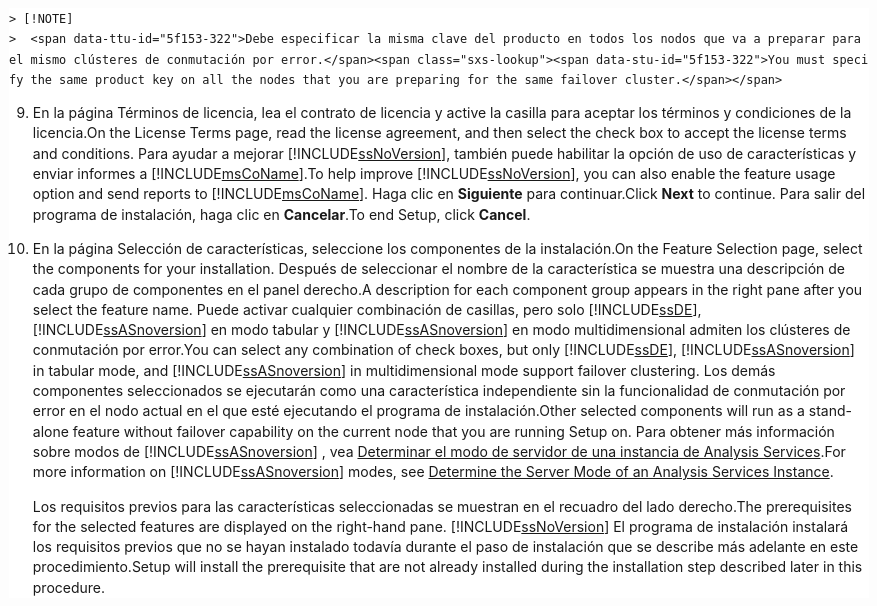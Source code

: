     > [!NOTE]  
    >  <span data-ttu-id="5f153-322">Debe especificar la misma clave del producto en todos los nodos que va a preparar para el mismo clústeres de conmutación por error.</span><span class="sxs-lookup"><span data-stu-id="5f153-322">You must specify the same product key on all the nodes that you are preparing for the same failover cluster.</span></span>  
  
9. <span data-ttu-id="5f153-323">En la página Términos de licencia, lea el contrato de licencia y active la casilla para aceptar los términos y condiciones de la licencia.</span><span class="sxs-lookup"><span data-stu-id="5f153-323">On the License Terms page, read the license agreement, and then select the check box to accept the license terms and conditions.</span></span> <span data-ttu-id="5f153-324">Para ayudar a mejorar [!INCLUDE[ssNoVersion](../../../includes/ssnoversion-md.md)], también puede habilitar la opción de uso de características y enviar informes a [!INCLUDE[msCoName](../../../includes/msconame-md.md)].</span><span class="sxs-lookup"><span data-stu-id="5f153-324">To help improve [!INCLUDE[ssNoVersion](../../../includes/ssnoversion-md.md)], you can also enable the feature usage option and send reports to [!INCLUDE[msCoName](../../../includes/msconame-md.md)].</span></span> <span data-ttu-id="5f153-325">Haga clic en **Siguiente** para continuar.</span><span class="sxs-lookup"><span data-stu-id="5f153-325">Click **Next** to continue.</span></span> <span data-ttu-id="5f153-326">Para salir del programa de instalación, haga clic en **Cancelar**.</span><span class="sxs-lookup"><span data-stu-id="5f153-326">To end Setup, click **Cancel**.</span></span>  
  
10. <span data-ttu-id="5f153-327">En la página Selección de características, seleccione los componentes de la instalación.</span><span class="sxs-lookup"><span data-stu-id="5f153-327">On the Feature Selection page, select the components for your installation.</span></span> <span data-ttu-id="5f153-328">Después de seleccionar el nombre de la característica se muestra una descripción de cada grupo de componentes en el panel derecho.</span><span class="sxs-lookup"><span data-stu-id="5f153-328">A description for each component group appears in the right pane after you select the feature name.</span></span> <span data-ttu-id="5f153-329">Puede activar cualquier combinación de casillas, pero solo [!INCLUDE[ssDE](../../../includes/ssde-md.md)], [!INCLUDE[ssASnoversion](../../../includes/ssasnoversion-md.md)] en modo tabular y [!INCLUDE[ssASnoversion](../../../includes/ssasnoversion-md.md)] en modo multidimensional admiten los clústeres de conmutación por error.</span><span class="sxs-lookup"><span data-stu-id="5f153-329">You can select any combination of check boxes, but only [!INCLUDE[ssDE](../../../includes/ssde-md.md)], [!INCLUDE[ssASnoversion](../../../includes/ssasnoversion-md.md)] in tabular mode, and [!INCLUDE[ssASnoversion](../../../includes/ssasnoversion-md.md)] in multidimensional mode support failover clustering.</span></span> <span data-ttu-id="5f153-330">Los demás componentes seleccionados se ejecutarán como una característica independiente sin la funcionalidad de conmutación por error en el nodo actual en el que esté ejecutando el programa de instalación.</span><span class="sxs-lookup"><span data-stu-id="5f153-330">Other selected components will run as a stand-alone feature without failover capability on the current node that you are running Setup on.</span></span> <span data-ttu-id="5f153-331">Para obtener más información sobre modos de [!INCLUDE[ssASnoversion](../../../includes/ssasnoversion-md.md)] , vea [Determinar el modo de servidor de una instancia de Analysis Services](https://docs.microsoft.com/analysis-services/instances/determine-the-server-mode-of-an-analysis-services-instance).</span><span class="sxs-lookup"><span data-stu-id="5f153-331">For more information on [!INCLUDE[ssASnoversion](../../../includes/ssasnoversion-md.md)] modes, see [Determine the Server Mode of an Analysis Services Instance](https://docs.microsoft.com/analysis-services/instances/determine-the-server-mode-of-an-analysis-services-instance).</span></span>  
  
     <span data-ttu-id="5f153-332">Los requisitos previos para las características seleccionadas se muestran en el recuadro del lado derecho.</span><span class="sxs-lookup"><span data-stu-id="5f153-332">The prerequisites for the selected features are displayed on the right-hand pane.</span></span> [!INCLUDE[ssNoVersion](../../../includes/ssnoversion-md.md)] <span data-ttu-id="5f153-333">El programa de instalación instalará los requisitos previos que no se hayan instalado todavía durante el paso de instalación que se describe más adelante en este procedimiento.</span><span class="sxs-lookup"><span data-stu-id="5f153-333">Setup will install the prerequisite that are not already installed during the installation step described later in this procedure.</span></span>  
  